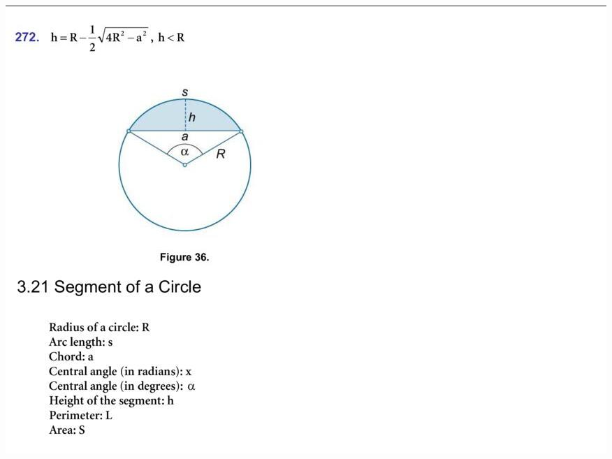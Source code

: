 <hr><img src="slices-1300/03 geometry/01/21/01/01/pg_0064-000_0003.jpg"><br><img src="slices-1300/03 geometry/01/21/01/pg_0064-000_0001.jpg"><br><img src="slices-1300/03 geometry/01/21/pg_0064-000_0000.jpg">